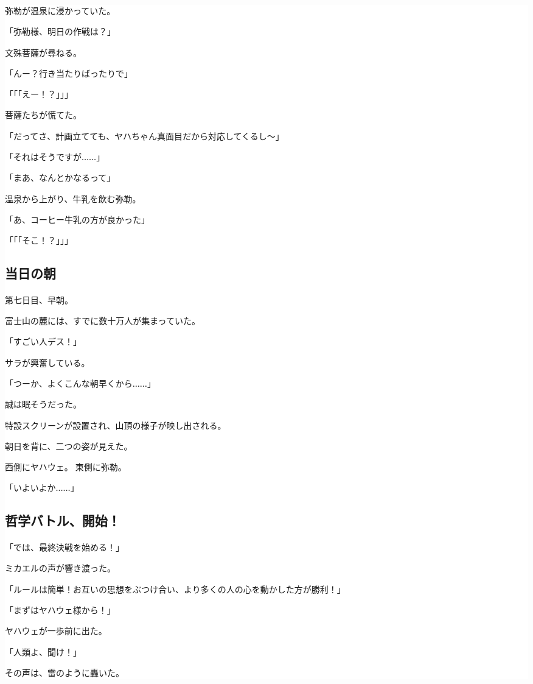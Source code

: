 弥勒が温泉に浸かっていた。

「弥勒様、明日の作戦は？」

文殊菩薩が尋ねる。

「んー？行き当たりばったりで」

「「「えー！？」」」

菩薩たちが慌てた。

「だってさ、計画立てても、ヤハちゃん真面目だから対応してくるし〜」

「それはそうですが……」

「まあ、なんとかなるって」

温泉から上がり、牛乳を飲む弥勒。

「あ、コーヒー牛乳の方が良かった」

「「「そこ！？」」」

## 当日の朝

第七日目、早朝。

富士山の麓には、すでに数十万人が集まっていた。

「すごい人デス！」

サラが興奮している。

「つーか、よくこんな朝早くから……」

誠は眠そうだった。

特設スクリーンが設置され、山頂の様子が映し出される。

朝日を背に、二つの姿が見えた。

西側にヤハウェ。
東側に弥勒。

「いよいよか……」

## 哲学バトル、開始！

「では、最終決戦を始める！」

ミカエルの声が響き渡った。

「ルールは簡単！お互いの思想をぶつけ合い、より多くの人の心を動かした方が勝利！」

「まずはヤハウェ様から！」

ヤハウェが一歩前に出た。

「人類よ、聞け！」

その声は、雷のように轟いた。
